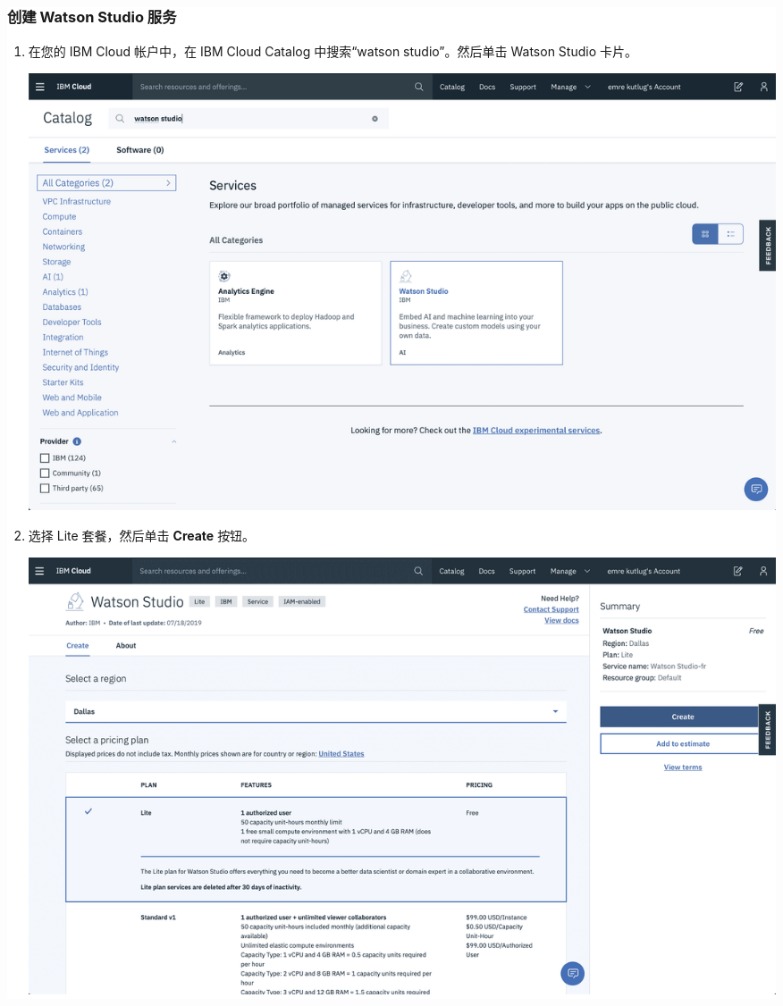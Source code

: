 ### 创建 Watson Studio 服务

1.  在您的 IBM Cloud 帐户中，在 IBM Cloud Catalog 中搜索“watson studio”。然后单击 Watson Studio 卡片。

    ![创建 Watson 服务图像](img/90acc7332f7d2cc0799d019081fac819.png)

2.  选择 Lite 套餐，然后单击 **Create** 按钮。

    ![Lite 套餐图像](img/7643b76338776c152e1fe14581d0dcc6.png)
